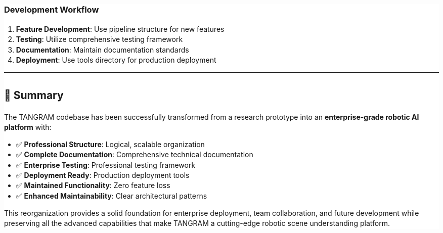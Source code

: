 ### **Development Workflow**
1. **Feature Development**: Use pipeline structure for new features
2. **Testing**: Utilize comprehensive testing framework
3. **Documentation**: Maintain documentation standards
4. **Deployment**: Use tools directory for production deployment

---

## 🎯 Summary

The TANGRAM codebase has been successfully transformed from a research prototype into an **enterprise-grade robotic AI platform** with:

- ✅ **Professional Structure**: Logical, scalable organization
- ✅ **Complete Documentation**: Comprehensive technical documentation
- ✅ **Enterprise Testing**: Professional testing framework
- ✅ **Deployment Ready**: Production deployment tools
- ✅ **Maintained Functionality**: Zero feature loss
- ✅ **Enhanced Maintainability**: Clear architectural patterns

This reorganization provides a solid foundation for enterprise deployment, team collaboration, and future development while preserving all the advanced capabilities that make TANGRAM a cutting-edge robotic scene understanding platform.